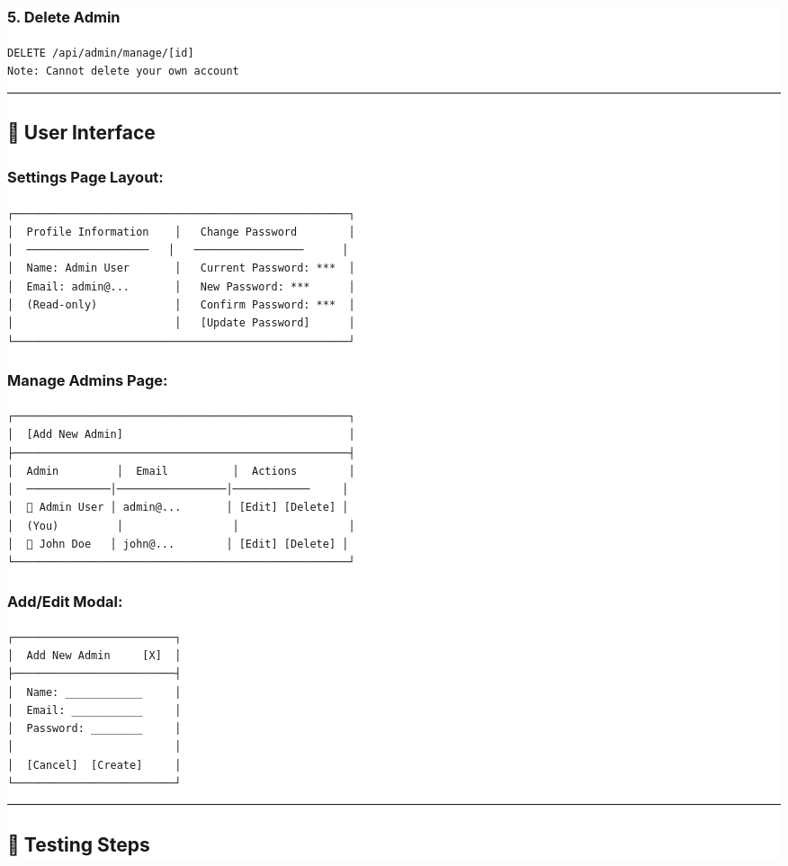 ### 5. Delete Admin
```
DELETE /api/admin/manage/[id]
Note: Cannot delete your own account
```

---

## 🎨 User Interface

### Settings Page Layout:
```
┌────────────────────────────────────────────────────┐
│  Profile Information    │   Change Password        │
│  ───────────────────   │   ─────────────────      │
│  Name: Admin User       │   Current Password: ***  │
│  Email: admin@...       │   New Password: ***      │
│  (Read-only)            │   Confirm Password: ***  │
│                         │   [Update Password]      │
└────────────────────────────────────────────────────┘
```

### Manage Admins Page:
```
┌────────────────────────────────────────────────────┐
│  [Add New Admin]                                   │
├────────────────────────────────────────────────────┤
│  Admin         │  Email          │  Actions        │
│  ─────────────│─────────────────│────────────     │
│  👤 Admin User │ admin@...       │ [Edit] [Delete] │
│  (You)         │                 │                 │
│  👤 John Doe   │ john@...        │ [Edit] [Delete] │
└────────────────────────────────────────────────────┘
```

### Add/Edit Modal:
```
┌─────────────────────────┐
│  Add New Admin     [X]  │
├─────────────────────────┤
│  Name: ____________     │
│  Email: ___________     │
│  Password: ________     │
│                         │
│  [Cancel]  [Create]     │
└─────────────────────────┘
```

---

## 🧪 Testing Steps
